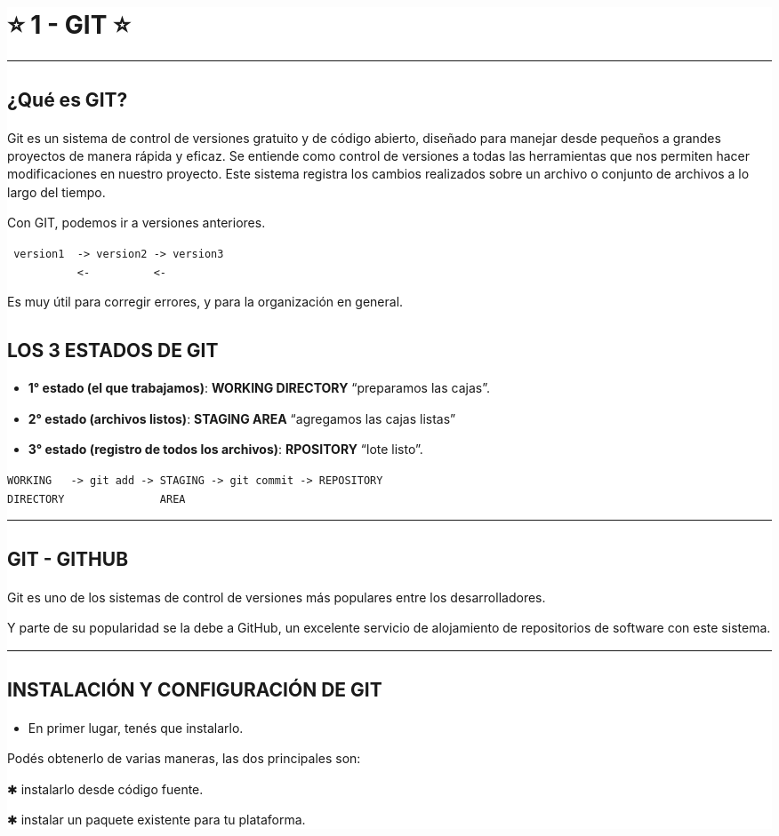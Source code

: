 # :star: 1 - GIT :star:

---

## ¿Qué es GIT?

Git es un sistema de control de versiones gratuito y de código abierto, diseñado para manejar desde pequeños a grandes proyectos de manera rápida y eficaz. Se entiende como control de versiones a todas las herramientas que nos permiten hacer modificaciones en nuestro proyecto. Este sistema registra los cambios realizados sobre un archivo o conjunto de archivos a lo largo del tiempo.

Con GIT, podemos ir a versiones anteriores.

```
 version1  -> version2 -> version3
           <-          <-
```

Es muy útil para corregir errores, y para la organización en general.

## LOS 3 ESTADOS DE GIT

- **1° estado (el que trabajamos)**: **WORKING DIRECTORY** “preparamos las cajas”.

- **2° estado (archivos listos)**: **STAGING AREA** “agregamos las cajas listas”

- **3° estado (registro de todos los archivos)**: **RPOSITORY** “lote listo”.

```
WORKING   -> git add -> STAGING -> git commit -> REPOSITORY
DIRECTORY               AREA

```

---

## GIT - GITHUB

Git es uno de los sistemas de control de versiones más populares entre los desarrolladores.

Y parte de su popularidad se la debe a GitHub, un excelente servicio de alojamiento de repositorios de software con este sistema.

---

## INSTALACIÓN Y CONFIGURACIÓN DE GIT

- En primer lugar, tenés que instalarlo.

Podés obtenerlo de varias maneras, las dos principales son:

✱ instalarlo desde código fuente.

✱ instalar un paquete existente para tu plataforma.
